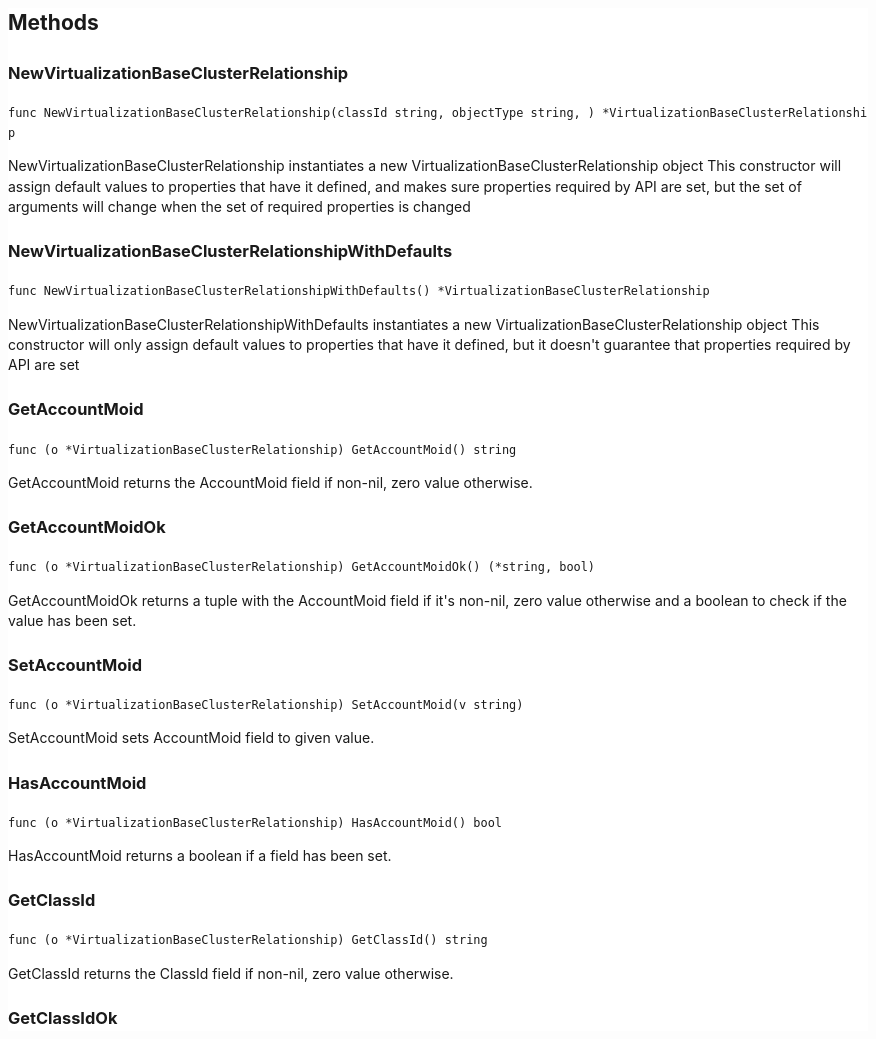 ## Methods

### NewVirtualizationBaseClusterRelationship

`func NewVirtualizationBaseClusterRelationship(classId string, objectType string, ) *VirtualizationBaseClusterRelationship`

NewVirtualizationBaseClusterRelationship instantiates a new VirtualizationBaseClusterRelationship object
This constructor will assign default values to properties that have it defined,
and makes sure properties required by API are set, but the set of arguments
will change when the set of required properties is changed

### NewVirtualizationBaseClusterRelationshipWithDefaults

`func NewVirtualizationBaseClusterRelationshipWithDefaults() *VirtualizationBaseClusterRelationship`

NewVirtualizationBaseClusterRelationshipWithDefaults instantiates a new VirtualizationBaseClusterRelationship object
This constructor will only assign default values to properties that have it defined,
but it doesn't guarantee that properties required by API are set

### GetAccountMoid

`func (o *VirtualizationBaseClusterRelationship) GetAccountMoid() string`

GetAccountMoid returns the AccountMoid field if non-nil, zero value otherwise.

### GetAccountMoidOk

`func (o *VirtualizationBaseClusterRelationship) GetAccountMoidOk() (*string, bool)`

GetAccountMoidOk returns a tuple with the AccountMoid field if it's non-nil, zero value otherwise
and a boolean to check if the value has been set.

### SetAccountMoid

`func (o *VirtualizationBaseClusterRelationship) SetAccountMoid(v string)`

SetAccountMoid sets AccountMoid field to given value.

### HasAccountMoid

`func (o *VirtualizationBaseClusterRelationship) HasAccountMoid() bool`

HasAccountMoid returns a boolean if a field has been set.

### GetClassId

`func (o *VirtualizationBaseClusterRelationship) GetClassId() string`

GetClassId returns the ClassId field if non-nil, zero value otherwise.

### GetClassIdOk
